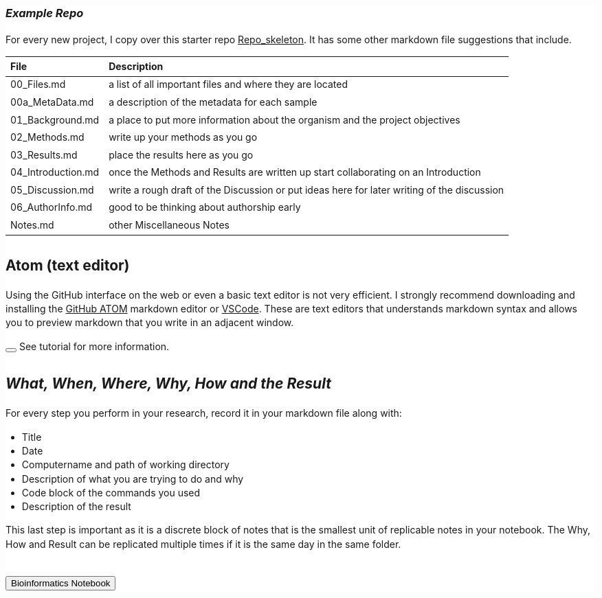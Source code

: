 ### *Example Repo*

For every new project, I copy over this starter repo [Repo_skeleton](https://github.com/ISUgenomics/Repo_skeleton).  It has some other markdown file suggestions that include.

| File               | Description |
| :--                | :--         |
| 00_Files.md        | a list of all important files and where they are located |
|00a_MetaData.md     | a description of the metadata for each sample |
|01_Background.md    | a place to put more information about the organism and the project objectives |
| 02_Methods.md      | write up your methods as you go  |
| 03_Results.md      | place the results here as you go |
| 04_Introduction.md | once the Methods and Results are written up start collaborating on an Introduction |
| 05_Discussion.md   | write a rough draft of the Discussion or put ideas here for later writing of the discussion |
| 06_AuthorInfo.md   | good to be thinking about authorship early |
| Notes.md           | other Miscellaneous Notes        |


## <b class="prefix-2"></b>**Atom** (text editor)

Using the GitHub interface on the web or even a basic text editor is not very efficient. I strongly recommend downloading and installing the [GitHub ATOM](https://atom.io/) markdown editor or [VSCode](https://code.visualstudio.com/).  These are text editors that understands markdown syntax and allows you to preview markdown that you write in an adjacent window.

<button class="btn more mr"></button> See <a class="t-links" href="933.5"></a> tutorial for more information.


## *What, When, Where, Why, How and the Result*

For every step you perform in your research, record it in your markdown file along with:
  - Title
  - Date
  - Computername and path of working directory
  - Description of what you are trying to do and why
  - Code block of the commands you used
  - Description of the result

This last step is important as it is a discrete block of notes that is the smallest unit of replicable notes in your notebook.  The Why, How and Result can be replicated multiple times if it is the same day in the same folder.

## <button class="btn example">Bioinformatics Notebook</button>
